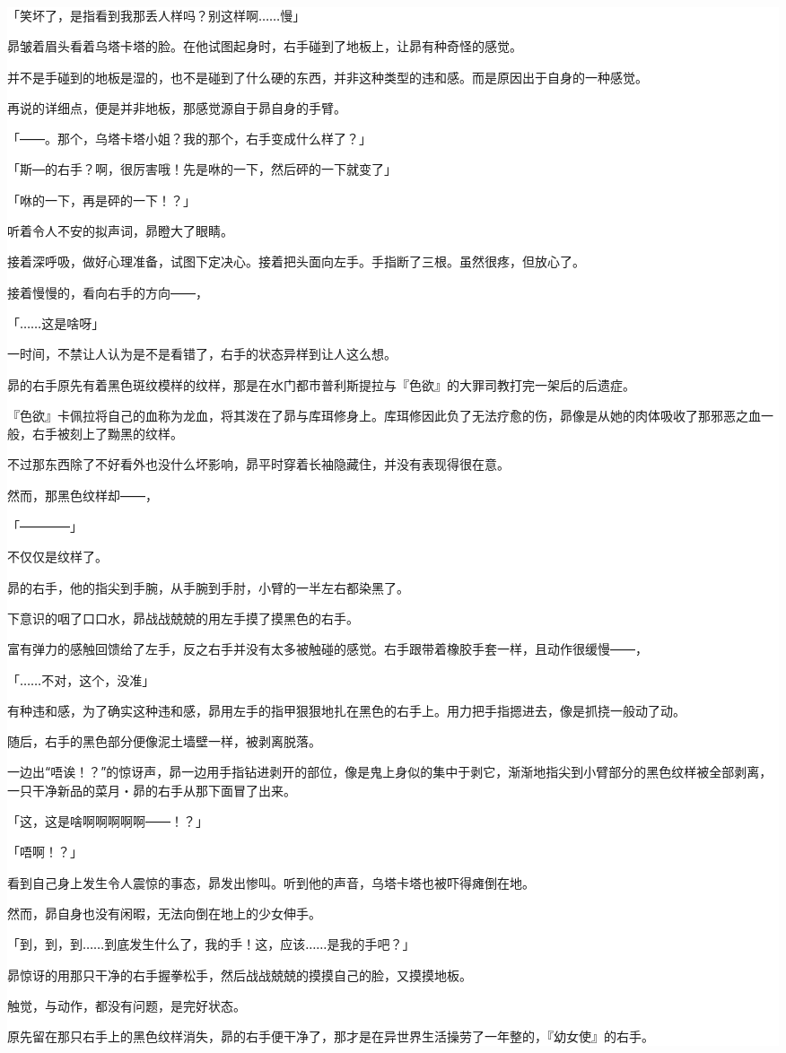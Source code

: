 「笑坏了，是指看到我那丢人样吗？别这样啊……慢」

昴皱着眉头看着乌塔卡塔的脸。在他试图起身时，右手碰到了地板上，让昴有种奇怪的感觉。

并不是手碰到的地板是湿的，也不是碰到了什么硬的东西，并非这种类型的违和感。而是原因出于自身的一种感觉。

再说的详细点，便是并非地板，那感觉源自于昴自身的手臂。

「——。那个，乌塔卡塔小姐？我的那个，右手变成什么样了？」

「斯—的右手？啊，很厉害哦！先是咻的一下，然后砰的一下就变了」

「咻的一下，再是砰的一下！？」

听着令人不安的拟声词，昴瞪大了眼睛。

接着深呼吸，做好心理准备，试图下定决心。接着把头面向左手。手指断了三根。虽然很疼，但放心了。

接着慢慢的，看向右手的方向——，

「……这是啥呀」

一时间，不禁让人认为是不是看错了，右手的状态异样到让人这么想。

昴的右手原先有着黑色斑纹模样的纹样，那是在水门都市普利斯提拉与『色欲』的大罪司教打完一架后的后遗症。

『色欲』卡佩拉将自己的血称为龙血，将其泼在了昴与库珥修身上。库珥修因此负了无法疗愈的伤，昴像是从她的肉体吸收了那邪恶之血一般，右手被刻上了黝黑的纹样。

不过那东西除了不好看外也没什么坏影响，昴平时穿着长袖隐藏住，并没有表现得很在意。

然而，那黑色纹样却——，

「————」

不仅仅是纹样了。

昴的右手，他的指尖到手腕，从手腕到手肘，小臂的一半左右都染黑了。

下意识的咽了口口水，昴战战兢兢的用左手摸了摸黑色的右手。

富有弹力的感触回馈给了左手，反之右手并没有太多被触碰的感觉。右手跟带着橡胶手套一样，且动作很缓慢——，

「……不对，这个，没准」

有种违和感，为了确实这种违和感，昴用左手的指甲狠狠地扎在黑色的右手上。用力把手指摁进去，像是抓挠一般动了动。

随后，右手的黑色部分便像泥土墙壁一样，被剥离脱落。

一边出“唔诶！？”的惊讶声，昴一边用手指钻进剥开的部位，像是鬼上身似的集中于剥它，渐渐地指尖到小臂部分的黑色纹样被全部剥离，一只干净新品的菜月・昴的右手从那下面冒了出来。

「这，这是啥啊啊啊啊啊——！？」

「唔啊！？」

看到自己身上发生令人震惊的事态，昴发出惨叫。听到他的声音，乌塔卡塔也被吓得瘫倒在地。

然而，昴自身也没有闲暇，无法向倒在地上的少女伸手。

「到，到，到……到底发生什么了，我的手！这，应该……是我的手吧？」

昴惊讶的用那只干净的右手握拳松手，然后战战兢兢的摸摸自己的脸，又摸摸地板。

触觉，与动作，都没有问题，是完好状态。

原先留在那只右手上的黑色纹样消失，昴的右手便干净了，那才是在异世界生活操劳了一年整的，『幼女使』的右手。
